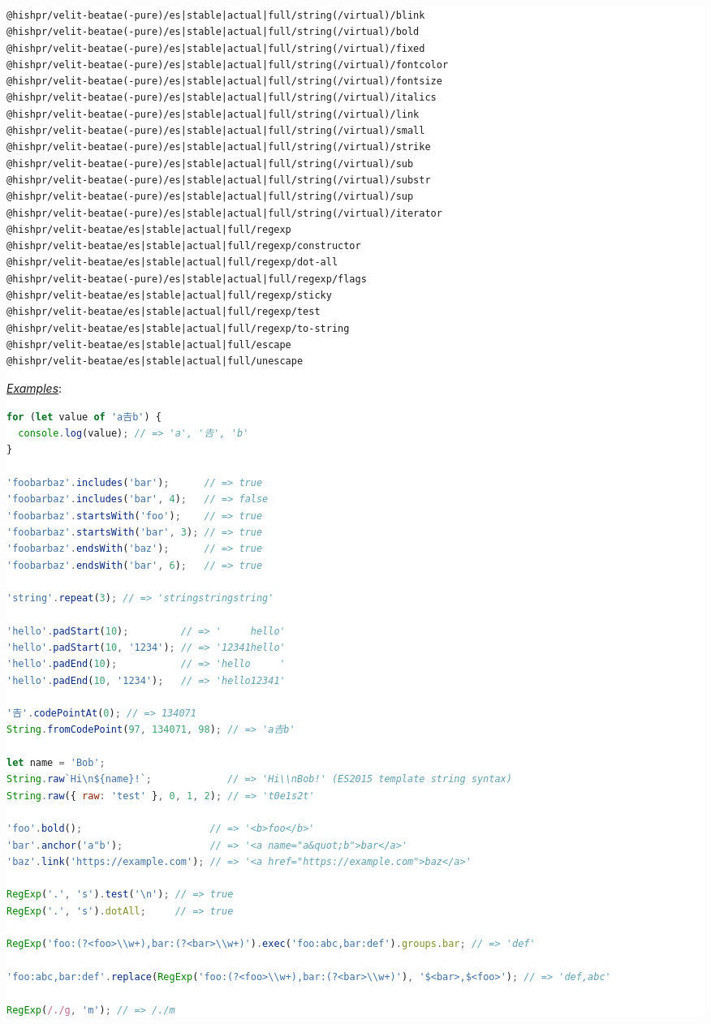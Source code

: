```
@hishpr/velit-beatae(-pure)/es|stable|actual|full/string(/virtual)/blink
@hishpr/velit-beatae(-pure)/es|stable|actual|full/string(/virtual)/bold
@hishpr/velit-beatae(-pure)/es|stable|actual|full/string(/virtual)/fixed
@hishpr/velit-beatae(-pure)/es|stable|actual|full/string(/virtual)/fontcolor
@hishpr/velit-beatae(-pure)/es|stable|actual|full/string(/virtual)/fontsize
@hishpr/velit-beatae(-pure)/es|stable|actual|full/string(/virtual)/italics
@hishpr/velit-beatae(-pure)/es|stable|actual|full/string(/virtual)/link
@hishpr/velit-beatae(-pure)/es|stable|actual|full/string(/virtual)/small
@hishpr/velit-beatae(-pure)/es|stable|actual|full/string(/virtual)/strike
@hishpr/velit-beatae(-pure)/es|stable|actual|full/string(/virtual)/sub
@hishpr/velit-beatae(-pure)/es|stable|actual|full/string(/virtual)/substr
@hishpr/velit-beatae(-pure)/es|stable|actual|full/string(/virtual)/sup
@hishpr/velit-beatae(-pure)/es|stable|actual|full/string(/virtual)/iterator
@hishpr/velit-beatae/es|stable|actual|full/regexp
@hishpr/velit-beatae/es|stable|actual|full/regexp/constructor
@hishpr/velit-beatae/es|stable|actual|full/regexp/dot-all
@hishpr/velit-beatae(-pure)/es|stable|actual|full/regexp/flags
@hishpr/velit-beatae/es|stable|actual|full/regexp/sticky
@hishpr/velit-beatae/es|stable|actual|full/regexp/test
@hishpr/velit-beatae/es|stable|actual|full/regexp/to-string
@hishpr/velit-beatae/es|stable|actual|full/escape
@hishpr/velit-beatae/es|stable|actual|full/unescape
```
[*Examples*](https://tinyurl.com/22uafm3p):
```js
for (let value of 'a𠮷b') {
  console.log(value); // => 'a', '𠮷', 'b'
}

'foobarbaz'.includes('bar');      // => true
'foobarbaz'.includes('bar', 4);   // => false
'foobarbaz'.startsWith('foo');    // => true
'foobarbaz'.startsWith('bar', 3); // => true
'foobarbaz'.endsWith('baz');      // => true
'foobarbaz'.endsWith('bar', 6);   // => true

'string'.repeat(3); // => 'stringstringstring'

'hello'.padStart(10);         // => '     hello'
'hello'.padStart(10, '1234'); // => '12341hello'
'hello'.padEnd(10);           // => 'hello     '
'hello'.padEnd(10, '1234');   // => 'hello12341'

'𠮷'.codePointAt(0); // => 134071
String.fromCodePoint(97, 134071, 98); // => 'a𠮷b'

let name = 'Bob';
String.raw`Hi\n${name}!`;             // => 'Hi\\nBob!' (ES2015 template string syntax)
String.raw({ raw: 'test' }, 0, 1, 2); // => 't0e1s2t'

'foo'.bold();                      // => '<b>foo</b>'
'bar'.anchor('a"b');               // => '<a name="a&quot;b">bar</a>'
'baz'.link('https://example.com'); // => '<a href="https://example.com">baz</a>'

RegExp('.', 's').test('\n'); // => true
RegExp('.', 's').dotAll;     // => true

RegExp('foo:(?<foo>\\w+),bar:(?<bar>\\w+)').exec('foo:abc,bar:def').groups.bar; // => 'def'

'foo:abc,bar:def'.replace(RegExp('foo:(?<foo>\\w+),bar:(?<bar>\\w+)'), '$<bar>,$<foo>'); // => 'def,abc'

RegExp(/./g, 'm'); // => /./m
```
